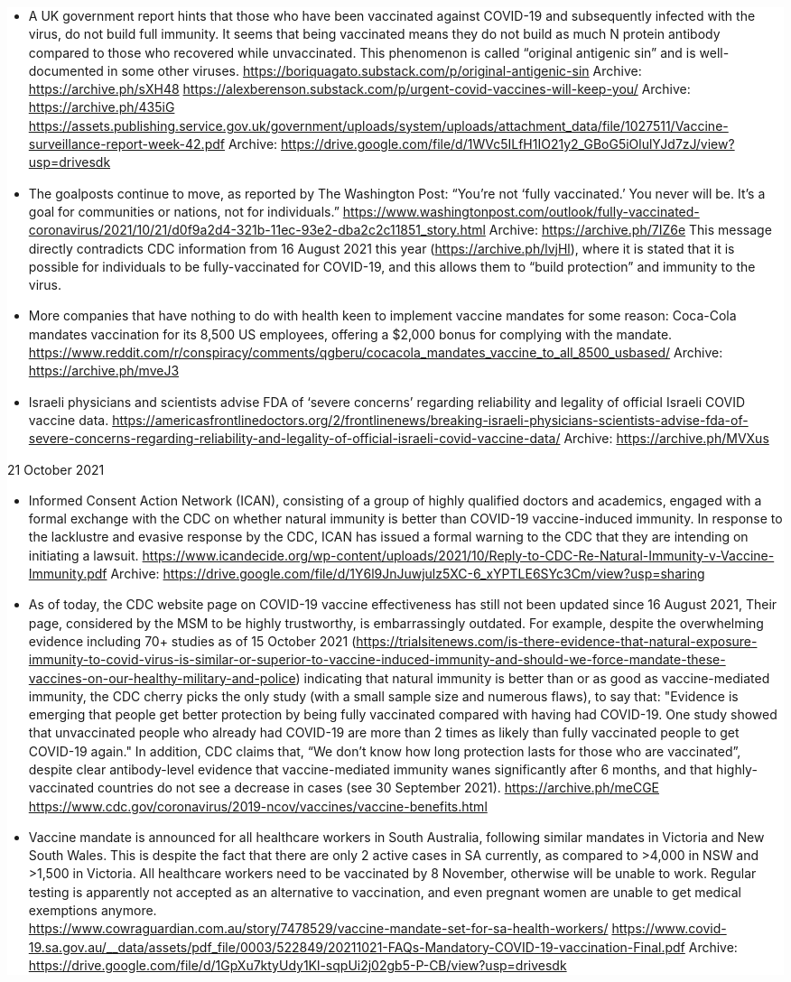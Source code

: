 - A UK government report hints that those who have been vaccinated against COVID-19 and subsequently infected with the virus, do not build full immunity. It seems that being vaccinated means they do not build as much N protein antibody compared to those who recovered while unvaccinated. This phenomenon is called “original antigenic sin” and is well-documented in some other viruses. https://boriquagato.substack.com/p/original-antigenic-sin Archive: https://archive.ph/sXH48 https://alexberenson.substack.com/p/urgent-covid-vaccines-will-keep-you/ Archive: https://archive.ph/435iG https://assets.publishing.service.gov.uk/government/uploads/system/uploads/attachment_data/file/1027511/Vaccine-surveillance-report-week-42.pdf Archive: https://drive.google.com/file/d/1WVc5ILfH1IO21y2_GBoG5iOlulYJd7zJ/view?usp=drivesdk 

- The goalposts continue to move, as reported by The Washington Post: “You’re not ‘fully vaccinated.’ You never will be. It’s a goal for communities or nations, not for individuals.” https://www.washingtonpost.com/outlook/fully-vaccinated-coronavirus/2021/10/21/d0f9a2d4-321b-11ec-93e2-dba2c2c11851_story.html Archive: https://archive.ph/7IZ6e This message directly contradicts CDC information from 16 August 2021 this year (https://archive.ph/lvjHl), where it is stated that it is possible for individuals to be fully-vaccinated for COVID-19, and this allows them to “build protection” and immunity to the virus. 

- More companies that have nothing to do with health keen to implement vaccine mandates for some reason: Coca-Cola mandates vaccination for its 8,500 US employees, offering a $2,000 bonus for complying with the mandate. https://www.reddit.com/r/conspiracy/comments/qgberu/cocacola_mandates_vaccine_to_all_8500_usbased/  Archive: https://archive.ph/mveJ3 

- Israeli physicians and scientists advise FDA of ‘severe concerns’ regarding reliability and legality of official Israeli COVID vaccine data. https://americasfrontlinedoctors.org/2/frontlinenews/breaking-israeli-physicians-scientists-advise-fda-of-severe-concerns-regarding-reliability-and-legality-of-official-israeli-covid-vaccine-data/ Archive: https://archive.ph/MVXus 

21 October 2021
- Informed Consent Action Network (ICAN), consisting of a group of highly qualified doctors and academics, engaged with a formal exchange with the CDC on whether natural immunity is better than COVID-19 vaccine-induced immunity. In response to the lacklustre and evasive response by the CDC,  ICAN has issued a formal warning to the CDC that they are intending on initiating a lawsuit. https://www.icandecide.org/wp-content/uploads/2021/10/Reply-to-CDC-Re-Natural-Immunity-v-Vaccine-Immunity.pdf Archive: https://drive.google.com/file/d/1Y6l9JnJuwjulz5XC-6_xYPTLE6SYc3Cm/view?usp=sharing 

- As of today, the CDC website page on COVID-19 vaccine effectiveness has still not been updated since 16 August 2021, Their page, considered by the MSM to be highly trustworthy, is embarrassingly outdated. For example, despite the overwhelming evidence including 70+ studies as of 15 October 2021  (https://trialsitenews.com/is-there-evidence-that-natural-exposure-immunity-to-covid-virus-is-similar-or-superior-to-vaccine-induced-immunity-and-should-we-force-mandate-these-vaccines-on-our-healthy-military-and-police) indicating that natural immunity is better than or as good as vaccine-mediated immunity, the CDC cherry picks the only study (with a small sample size and numerous flaws), to say that: "Evidence is emerging that people get better protection by being fully vaccinated compared with having had COVID-19. One study showed that unvaccinated people who already had COVID-19 are more than 2 times as likely than fully vaccinated people to get COVID-19 again." In addition, CDC claims that, “We don’t know how long protection lasts for those who are vaccinated”, despite clear antibody-level evidence that vaccine-mediated immunity wanes significantly after 6 months, and that highly-vaccinated countries do not see a decrease in cases (see 30 September 2021). https://archive.ph/meCGE https://www.cdc.gov/coronavirus/2019-ncov/vaccines/vaccine-benefits.html 

- Vaccine mandate is announced for all healthcare workers in South Australia, following similar mandates in Victoria and New South Wales. This is despite the fact that there are only 2 active cases in SA currently, as compared to >4,000 in NSW and >1,500 in Victoria. All healthcare workers need to be vaccinated by 8 November, otherwise will be unable to work. Regular testing is apparently not accepted as an alternative to vaccination, and even pregnant women are unable to get medical exemptions anymore.  
https://www.cowraguardian.com.au/story/7478529/vaccine-mandate-set-for-sa-health-workers/ https://www.covid-19.sa.gov.au/__data/assets/pdf_file/0003/522849/20211021-FAQs-Mandatory-COVID-19-vaccination-Final.pdf Archive: https://drive.google.com/file/d/1GpXu7ktyUdy1Kl-sqpUi2j02gb5-P-CB/view?usp=drivesdk 
